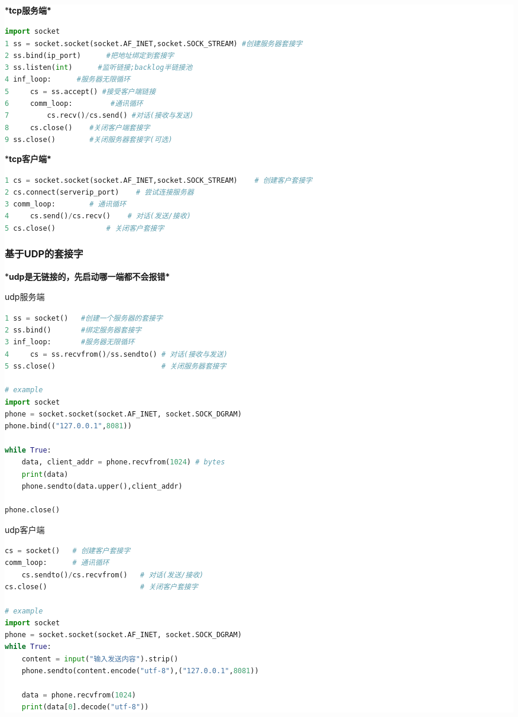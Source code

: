***tcp服务端\***

```python
import socket
1 ss = socket.socket(socket.AF_INET,socket.SOCK_STREAM) #创建服务器套接字
2 ss.bind(ip_port)      #把地址绑定到套接字
3 ss.listen(int)      #监听链接;backlog半链接池
4 inf_loop:      #服务器无限循环
5     cs = ss.accept() #接受客户端链接
6     comm_loop:         #通讯循环
7         cs.recv()/cs.send() #对话(接收与发送)
8     cs.close()    #关闭客户端套接字
9 ss.close()        #关闭服务器套接字(可选)
```

***tcp客户端\***

```python
1 cs = socket.socket(socket.AF_INET,socket.SOCK_STREAM)    # 创建客户套接字
2 cs.connect(serverip_port)    # 尝试连接服务器
3 comm_loop:        # 通讯循环
4     cs.send()/cs.recv()    # 对话(发送/接收)
5 cs.close()            # 关闭客户套接字
```

### 基于UDP的套接字

***udp是无链接的，先启动哪一端都不会报错\***

udp服务端

```python
1 ss = socket()   #创建一个服务器的套接字
2 ss.bind()       #绑定服务器套接字
3 inf_loop:       #服务器无限循环
4     cs = ss.recvfrom()/ss.sendto() # 对话(接收与发送)
5 ss.close()                         # 关闭服务器套接字

# example
import socket
phone = socket.socket(socket.AF_INET, socket.SOCK_DGRAM)
phone.bind(("127.0.0.1",8081))

while True:
    data, client_addr = phone.recvfrom(1024) # bytes
    print(data)
    phone.sendto(data.upper(),client_addr)

phone.close()
```

udp客户端

```python
cs = socket()   # 创建客户套接字
comm_loop:      # 通讯循环
    cs.sendto()/cs.recvfrom()   # 对话(发送/接收)
cs.close()                      # 关闭客户套接字

# example
import socket
phone = socket.socket(socket.AF_INET, socket.SOCK_DGRAM)  
while True:
    content = input("输入发送内容").strip()
    phone.sendto(content.encode("utf-8"),("127.0.0.1",8081))

    data = phone.recvfrom(1024)
    print(data[0].decode("utf-8"))
```